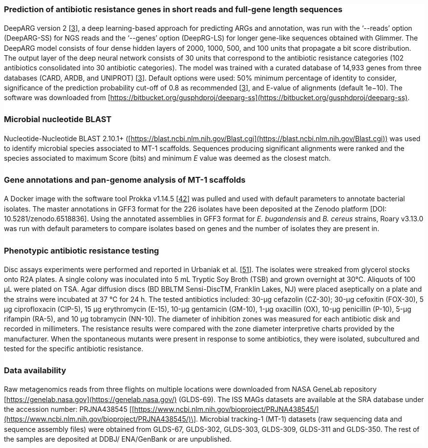 ### Prediction of antibiotic resistance genes in short reads and full-gene length sequences

DeepARG version 2 \[[3](#CR3)\], a deep learning-based approach for predicting ARGs and annotation, was run with the ‘--reads’ option (DeepARG-SS) for NGS reads and the ‘--genes’ option (DeepRG-LS) for longer gene-like sequences obtained with Glimmer. The DeepARG model consists of four dense hidden layers of 2000, 1000, 500, and 100 units that propagate a bit score distribution. The output layer of the deep neural network consists of 30 units that correspond to the antibiotic resistance categories (102 antibiotics consolidated into 30 antibiotic categories). The model was trained with a curated database of 14,933 genes from three databases (CARD, ARDB, and UNIPROT) \[[3](#CR3)\]. Default options were used: 50% minimum percentage of identity to consider, significance of the prediction probability cut-off of 0.8 as recommended \[[3](#CR3)\], and E-value of alignments (default 1e−10). The software was downloaded from [https://bitbucket.org/gusphdproj/deeparg-ss](https://bitbucket.org/gusphdproj/deeparg-ss).

### Microbial nucleotide BLAST

Nucleotide-Nucleotide BLAST 2.10.1+ ([https://blast.ncbi.nlm.nih.gov/Blast.cgi](https://blast.ncbi.nlm.nih.gov/Blast.cgi)) was used to identify microbial species associated to MT-1 scaffolds. Sequences producing significant alignments were ranked and the species associated to maximum Score (bits) and minimum _E_ value was deemed as the closest match.

### Gene annotations and pan-genome analysis of MT-1 scaffolds

A Docker image with the software tool Prokka v1.14.5 \[[42](#CR42)\] was pulled and used with default parameters to annotate bacterial isolates. The master annotations in GFF3 format for the 226 isolates have been deposited at the Zenodo platform \[DOI: 10.5281/zenodo.6518836\]. Using the annotated assemblies in GFF3 format for _E. bugandensis_ and _B. cereus_ strains, Roary v3.13.0 was run with default parameters to compare isolates based on genes and the number of isolates they are present in.

### Phenotypic antibiotic resistance testing

Disc assays experiments were performed and reported in Urbaniak et al. \[[51](#CR51)\]. The isolates were streaked from glycerol stocks onto R2A plates. A single colony was inoculated into 5 mL Tryptic Soy Broth (TSB) and grown overnight at 30°C. Aliquots of 100 μL were plated on TSA. Agar diffusion discs (BD BBLTM Sensi-DiscTM, Franklin Lakes, NJ) were placed aseptically on a plate and the strains were incubated at 37 °C for 24 h. The tested antibiotics included: 30-μg cefazolin (CZ-30); 30-μg cefoxitin (FOX-30), 5 μg ciprofloxacin (CIP-5), 15 μg erythromycin (E-15), 10-μg gentamicin (GM-10), 1-μg oxacillin (OX), 10-μg penicillin (P-10), 5-μg rifampin (RA-5), and 10 μg tobramycin (NN-10). The diameter of inhibition zones was measured for each antibiotic disk and recorded in millimeters. The resistance results were compared with the zone diameter interpretive charts provided by the manufacturer. When the spontaneous mutants were present in response to some antibiotics, they were isolated, subcultured and tested for the specific antibiotic resistance.

### Data availability

Raw metagenomics reads from three flights on multiple locations were downloaded from NASA GeneLab repository [https://genelab.nasa.gov](https://genelab.nasa.gov/) (GLDS-69). The ISS MAGs datasets are available at the SRA database under the accession number: PRJNA438545 \[[https://www.ncbi.nlm.nih.gov/bioproject/PRJNA438545/](https://www.ncbi.nlm.nih.gov/bioproject/PRJNA438545/)\]. Microbial tracking-1 (MT-1) datasets (raw sequencing data and sequence assembly files) were obtained from GLDS-67, GLDS-302, GLDS-303, GLDS-309, GLDS-311 and GLDS-350. The rest of the samples are deposited at DDBJ/ ENA/GenBank or are unpublished.

